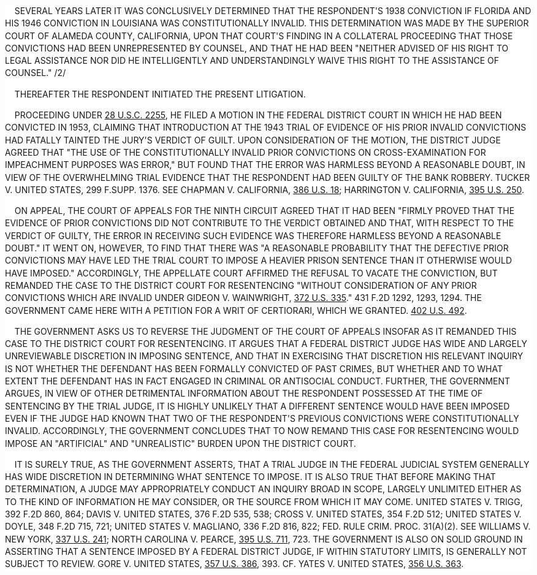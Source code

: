     SEVERAL YEARS LATER IT WAS CONCLUSIVELY DETERMINED THAT THE RESPONDENT'S 1938 CONVICTION IF FLORIDA AND HIS 1946 CONVICTION IN LOUISIANA WAS CONSTITUTIONALLY INVALID.  THIS DETERMINATION WAS MADE BY THE SUPERIOR COURT OF ALAMEDA COUNTY, CALIFORNIA, UPON THAT COURT'S FINDING IN A COLLATERAL PROCEEDING THAT THOSE CONVICTIONS HAD BEEN UNREPRESENTED BY COUNSEL, AND THAT HE HAD BEEN "NEITHER ADVISED OF HIS RIGHT TO LEGAL ASSISTANCE NOR DID HE INTELLIGENTLY AND UNDERSTANDINGLY WAIVE THIS RIGHT TO THE ASSISTANCE OF COUNSEL."  /2/

    THEREAFTER THE RESPONDENT INITIATED THE PRESENT LITIGATION.

    PROCEEDING UNDER [28 U.S.C. 2255][/us/usc/t28/s2255], HE FILED A MOTION IN THE FEDERAL DISTRICT COURT IN WHICH HE HAD BEEN CONVICTED IN 1953, CLAIMING THAT INTRODUCTION AT THE 1943 TRIAL OF EVIDENCE OF HIS PRIOR INVALID CONVICTIONS HAD FATALLY TAINTED THE JURY'S VERDICT OF GUILT.  UPON CONSIDERATION OF THE MOTION, THE DISTRICT JUDGE AGREED THAT "THE USE OF THE CONSTITUTIONALLY INVALID PRIOR CONVICTIONS ON CROSS-EXAMINATION FOR IMPEACHMENT PURPOSES WAS ERROR," BUT FOUND THAT THE ERROR WAS HARMLESS BEYOND A REASONABLE DOUBT, IN VIEW OF THE OVERWHELMING TRIAL EVIDENCE THAT THE RESPONDENT HAD BEEN GUILTY OF THE BANK ROBBERY.  TUCKER V. UNITED STATES, 299 F.SUPP.  1376.  SEE CHAPMAN V. CALIFORNIA, [386 U.S. 18][/us/courts/scotus/usReporter/386/18]; HARRINGTON V. CALIFORNIA, [395 U.S. 250][/us/courts/scotus/usReporter/395/250].

    ON APPEAL, THE COURT OF APPEALS FOR THE NINTH CIRCUIT AGREED THAT IT HAD BEEN "FIRMLY PROVED THAT THE EVIDENCE OF PRIOR CONVICTIONS DID NOT CONTRIBUTE TO THE VERDICT OBTAINED AND THAT, WITH RESPECT TO THE VERDICT OF GUILTY, THE ERROR IN RECEIVING SUCH EVIDENCE WAS THEREFORE HARMLESS BEYOND A REASONABLE DOUBT."  IT WENT ON, HOWEVER, TO FIND THAT THERE WAS "A REASONABLE PROBABILITY THAT THE DEFECTIVE PRIOR CONVICTIONS MAY HAVE LED THE TRIAL COURT TO IMPOSE A HEAVIER PRISON SENTENCE THAN IT OTHERWISE WOULD HAVE IMPOSED."  ACCORDINGLY, THE APPELLATE COURT AFFIRMED THE REFUSAL TO VACATE THE CONVICTION, BUT REMANDED THE CASE TO THE DISTRICT COURT FOR RESENTENCING "WITHOUT CONSIDERATION OF ANY PRIOR CONVICTIONS WHICH ARE INVALID UNDER GIDEON V. WAINWRIGHT, [372 U.S. 335][/us/courts/scotus/usReporter/372/335]."  431 F.2D 1292, 1293, 1294.  THE GOVERNMENT CAME HERE WITH A PETITION FOR A WRIT OF CERTIORARI, WHICH WE GRANTED.  [402 U.S. 492][/us/courts/scotus/usReporter/402/492].

    THE GOVERNMENT ASKS US TO REVERSE THE JUDGMENT OF THE COURT OF APPEALS INSOFAR AS IT REMANDED THIS CASE TO THE DISTRICT COURT FOR RESENTENCING.  IT ARGUES THAT A FEDERAL DISTRICT JUDGE HAS WIDE AND LARGELY UNREVIEWABLE DISCRETION IN IMPOSING SENTENCE, AND THAT IN EXERCISING THAT DISCRETION HIS RELEVANT INQUIRY IS NOT WHETHER THE DEFENDANT HAS BEEN FORMALLY CONVICTED OF PAST CRIMES, BUT WHETHER AND TO WHAT EXTENT THE DEFENDANT HAS IN FACT ENGAGED IN CRIMINAL OR ANTISOCIAL CONDUCT.  FURTHER, THE GOVERNMENT ARGUES, IN VIEW OF OTHER DETRIMENTAL INFORMATION ABOUT THE RESPONDENT POSSESSED AT THE TIME OF SENTENCING BY THE TRIAL JUDGE, IT IS HIGHLY UNLIKELY THAT A DIFFERENT SENTENCE WOULD HAVE BEEN IMPOSED EVEN IF THE JUDGE HAD KNOWN THAT TWO OF THE RESPONDENT'S PREVIOUS CONVICTIONS WERE CONSTITUTIONALLY INVALID.  ACCORDINGLY, THE GOVERNMENT CONCLUDES THAT TO NOW REMAND THIS CASE FOR RESENTENCING WOULD IMPOSE AN "ARTIFICIAL" AND "UNREALISTIC" BURDEN UPON THE DISTRICT COURT.

    IT IS SURELY TRUE, AS THE GOVERNMENT ASSERTS, THAT A TRIAL JUDGE IN THE FEDERAL JUDICIAL SYSTEM GENERALLY HAS WIDE DISCRETION IN DETERMINING WHAT SENTENCE TO IMPOSE.  IT IS ALSO TRUE THAT BEFORE MAKING THAT DETERMINATION, A JUDGE MAY APPROPRIATELY CONDUCT AN INQUIRY BROAD IN SCOPE, LARGELY UNLIMITED EITHER AS TO THE KIND OF INFORMATION HE MAY CONSIDER, OR THE SOURCE FROM WHICH IT MAY COME.  UNITED STATES V. TRIGG, 392 F.2D 860, 864; DAVIS V. UNITED STATES, 376 F.2D 535, 538; CROSS V. UNITED STATES, 354 F.2D 512; UNITED STATES V. DOYLE, 348 F.2D 715, 721; UNITED STATES V. MAGLIANO, 336 F.2D 816, 822; FED. RULE CRIM. PROC. 31(A)(2).  SEE WILLIAMS V. NEW YORK, [337 U.S. 241][/us/courts/scotus/usReporter/337/241]; NORTH CAROLINA V. PEARCE, [395 U.S. 711][/us/courts/scotus/usReporter/395/711], 723.  THE GOVERNMENT IS ALSO ON SOLID GROUND IN ASSERTING THAT A SENTENCE IMPOSED BY A FEDERAL DISTRICT JUDGE, IF WITHIN STATUTORY LIMITS, IS GENERALLY NOT SUBJECT TO REVIEW.  GORE V. UNITED STATES, [357 U.S. 386][/us/courts/scotus/usReporter/357/386], 393.  CF. YATES V. UNITED STATES, [356 U.S. 363][/us/courts/scotus/usReporter/356/363].


[/us/courts/scotus/usReporter/404/443]: https://publicdocs.github.io/go/links?ns=uslm-x&ref=%2Fus%2Fcourts%2Fscotus%2FusReporter%2F404%2F443
[/us/courts/scotus/usReporter/372/335]: https://publicdocs.github.io/go/links?ns=uslm-x&ref=%2Fus%2Fcourts%2Fscotus%2FusReporter%2F372%2F335
[/us/usc/t18/s2133]: https://publicdocs.github.io/go/links?ns=uslm&ref=%2Fus%2Fusc%2Ft18%2Fs2133
[/us/usc/t28/s2255]: https://publicdocs.github.io/go/links?ns=uslm&ref=%2Fus%2Fusc%2Ft28%2Fs2255
[/us/courts/scotus/usReporter/386/18]: https://publicdocs.github.io/go/links?ns=uslm-x&ref=%2Fus%2Fcourts%2Fscotus%2FusReporter%2F386%2F18
[/us/courts/scotus/usReporter/395/250]: https://publicdocs.github.io/go/links?ns=uslm-x&ref=%2Fus%2Fcourts%2Fscotus%2FusReporter%2F395%2F250
[/us/courts/scotus/usReporter/372/335]: https://publicdocs.github.io/go/links?ns=uslm-x&ref=%2Fus%2Fcourts%2Fscotus%2FusReporter%2F372%2F335
[/us/courts/scotus/usReporter/402/492]: https://publicdocs.github.io/go/links?ns=uslm-x&ref=%2Fus%2Fcourts%2Fscotus%2FusReporter%2F402%2F492
[/us/courts/scotus/usReporter/337/241]: https://publicdocs.github.io/go/links?ns=uslm-x&ref=%2Fus%2Fcourts%2Fscotus%2FusReporter%2F337%2F241
[/us/courts/scotus/usReporter/395/711]: https://publicdocs.github.io/go/links?ns=uslm-x&ref=%2Fus%2Fcourts%2Fscotus%2FusReporter%2F395%2F711
[/us/courts/scotus/usReporter/357/386]: https://publicdocs.github.io/go/links?ns=uslm-x&ref=%2Fus%2Fcourts%2Fscotus%2FusReporter%2F357%2F386
[/us/courts/scotus/usReporter/356/363]: https://publicdocs.github.io/go/links?ns=uslm-x&ref=%2Fus%2Fcourts%2Fscotus%2FusReporter%2F356%2F363
[/us/courts/scotus/usReporter/334/736]: https://publicdocs.github.io/go/links?ns=uslm-x&ref=%2Fus%2Fcourts%2Fscotus%2FusReporter%2F334%2F736
[/us/courts/scotus/usReporter/372/335]: https://publicdocs.github.io/go/links?ns=uslm-x&ref=%2Fus%2Fcourts%2Fscotus%2FusReporter%2F372%2F335
[/us/courts/scotus/usReporter/289/109]: https://publicdocs.github.io/go/links?ns=uslm-x&ref=%2Fus%2Fcourts%2Fscotus%2FusReporter%2F289%2F109
[/us/courts/scotus/usReporter/375/2]: https://publicdocs.github.io/go/links?ns=uslm-x&ref=%2Fus%2Fcourts%2Fscotus%2FusReporter%2F375%2F2
[/us/usc/t18/s2113]: https://publicdocs.github.io/go/links?ns=uslm&ref=%2Fus%2Fusc%2Ft18%2Fs2113
[/us/usc/t28/s2255]: https://publicdocs.github.io/go/links?ns=uslm&ref=%2Fus%2Fusc%2Ft28%2Fs2255